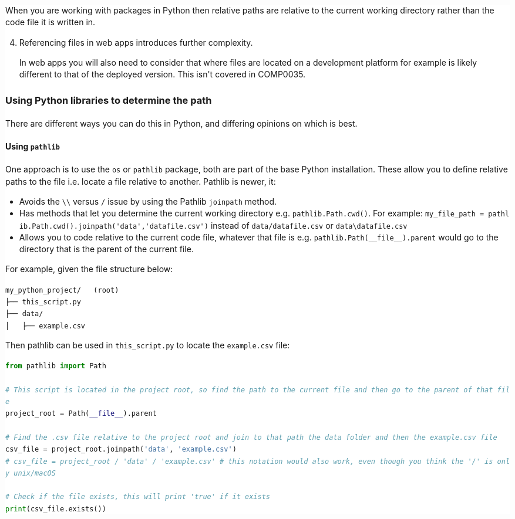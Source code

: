    When you are working with packages in Python then relative paths are relative to the current working directory rather
   than the code file it is written in.

4. Referencing files in web apps introduces further complexity.

   In web apps you will also need to consider that where files are located on a development platform for example is
   likely different to that of the deployed version. This isn't covered in COMP0035.

### Using Python libraries to determine the path

There are different ways you can do this in Python, and differing opinions on which is best.

#### Using `pathlib`

One approach is to use the `os` or `pathlib` package, both are part of the base Python installation. These allow you to
define relative paths to the file i.e. locate a file relative to another. Pathlib is newer, it:

- Avoids the `\\` versus `/` issue by using the Pathlib `joinpath` method.
- Has methods that let you determine the current working directory e.g. `pathlib.Path.cwd()`. For
  example: `my_file_path = pathlib.Path.cwd().joinpath('data','datafile.csv')` instead of `data/datafile.csv`
  or `data\datafile.csv`
- Allows you to code relative to the current code file, whatever that file is
  e.g. `pathlib.Path(__file__).parent` would go to the directory that is the parent of the current file.

For example, given the file structure below:

```text
my_python_project/   (root)
├── this_script.py
├── data/
│   ├── example.csv
```

Then pathlib can be used in `this_script.py` to locate the `example.csv` file:

```python
from pathlib import Path

# This script is located in the project root, so find the path to the current file and then go to the parent of that file
project_root = Path(__file__).parent

# Find the .csv file relative to the project root and join to that path the data folder and then the example.csv file
csv_file = project_root.joinpath('data', 'example.csv')
# csv_file = project_root / 'data' / 'example.csv' # this notation would also work, even though you think the '/' is only unix/macOS

# Check if the file exists, this will print 'true' if it exists
print(csv_file.exists())
```
